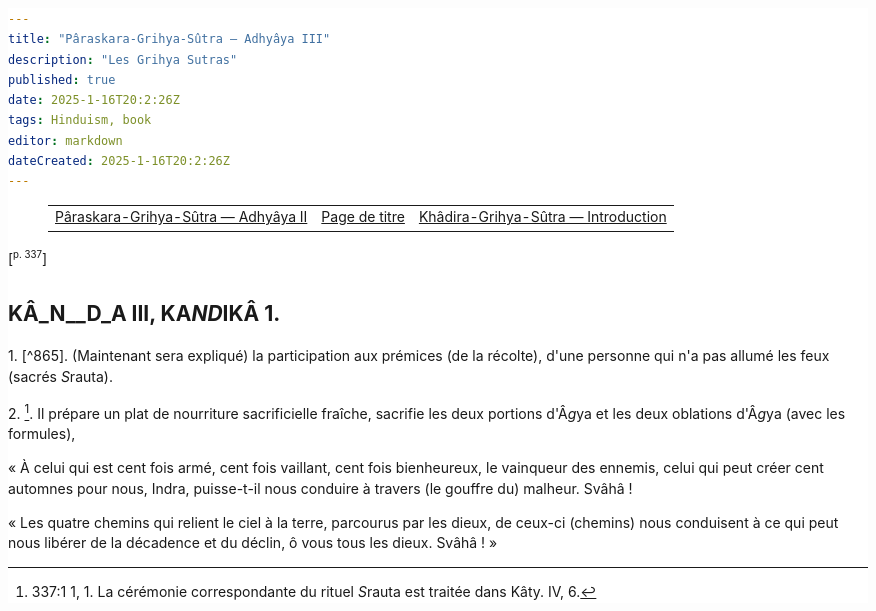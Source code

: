 ```yaml
---
title: "Pâraskara-Grihya-Sûtra — Adhyâya III"
description: "Les Grihya Sutras"
published: true
date: 2025-1-16T20:2:26Z
tags: Hinduism, book
editor: markdown
dateCreated: 2025-1-16T20:2:26Z
---
```


<figure class="table chapter-navigator">
  <table>
    <tbody>
      <tr>
        <td>
        <a href="/fr/book/Hinduism/The_Grihya_Sutras/Paraskara_2">
          <span class="mdi mdi-arrow-left-drop-circle"></span><span class="pl-2">Pâraskara-Grihya-Sûtra — Adhyâya II</span>
        </a>
        </td>
        <td>
        <a href="/fr/book/Hinduism/The_Grihya_Sutras">
          <span class="mdi mdi-book-open-variant"></span><span class="pl-2">Page de titre</span>
        </a>
        </td>
        <td>
        <a href="/fr/book/Hinduism/The_Grihya_Sutras/Khadira_Intro">
          <span class="pr-2">Khâdira-Grihya-Sûtra — Introduction</span><span class="mdi mdi-arrow-right-drop-circle"></span>
        </a>
        </td>
      </tr>
    </tbody>
  </table>
</figure>

<span id="p337">[<sup><small>p. 337</small></sup>]</span>

## KÂ_N__D_A III, KA<i>ND</i>IKÂ 1.

1\. [^865]. (Maintenant sera expliqué) la participation aux prémices (de la récolte), d'une personne qui n'a pas allumé les feux (sacrés <i>S</i>rauta).

2\. [^866]. Il prépare un plat de nourriture sacrificielle fraîche, sacrifie les deux portions d'Â<i>g</i>ya et les deux oblations d'Â<i>g</i>ya (avec les formules),

« À celui qui est cent fois armé, cent fois vaillant, cent fois bienheureux, le vainqueur des ennemis, celui qui peut créer cent automnes pour nous, Indra, puisse-t-il nous conduire à travers (le gouffre du) malheur. Svâhâ !

« Les quatre chemins qui relient le ciel à la terre, parcourus par les dieux, de ceux-ci (chemins) nous conduisent à ce qui peut nous libérer de la décadence et du déclin, ô vous tous les dieux. Svâhâ ! »


[^866]: 337:1 1, 1. La cérémonie correspondante du rituel <i>S</i>rauta est traitée dans Kâty. IV, 6.
[^867]: 337:2 Un Sthâlîpâka frais signifie probablement un Sthâlîpâka préparé à partir du grain frais de la nouvelle récolte.
[^868]: 337:3 Les divinités de la cérémonie Âgraya<i>n</i>a, qui occupe dans le rituel <i>S</i>rauta la place correspondant au rite décrit ici, sont Indra et Agni, les devâs Vi<i>n</i>fs, le Ciel et la Terre.
[^871]: 338:2 2, 2. Les deux oblations appartenant à la cérémonie _S<i>rava</i>n_â sont celles indiquées ci-dessus, II, 14, 4. 5.
[^872]: 339:4 Voir ci-dessus, II, 14, 1I-21 (et non 19-21 comme indiqué par le professeur Stenzler).
[^873]: 339:6 « Redescendre » signifie qu'ils ne dorment plus sur des lits surélevés, comme ils le faisaient depuis le jour de S<i>râvanî</i> jusqu'à l'Âgrahâya</i>n_î, à cause du danger des serpents, mais à même le sol. Voir les notes sur le jour de Sâṅkh.-G<i>râvanî</i> jusqu'à l'Âgrahâya</i>hya IV, 15, 22 ; 17, 1.
[^874]: 340:10-11 10, 11. Voir la note sur le § 6.
[^875]: 340:12 Sur upeta, qui signifie une personne pour laquelle l'Upanayana a été exécutée, voir ma note, <i>S</i>âṅkhâyana-G<i>ri</i>hya II, 1, 1.
[^876]: 341:14 Le verset apparaît, avec quelques différences, dans le Kânva Sâkhâ du Vâg. Sanhitâ, II, 7, 5.
[^877]: 341:1 3, 1. Sur les Ash<i>t</i>akâs, célébrés le huitième jour des trois quinzaines sombres qui suivent la pleine lune Âgrahâya<i>t</i>î, voir <i>S</i>âṅkhâyana III, 12 seqq.; Â<i>t</i>valâyana II, 4; Gobhila III, 10.
[^878]: 341:2 Comme il y a quatre divinités nommées, je pense qu'il est probable qu'elles se rapportent à tous les Ash<i>t</i>akâs sans distinction ; comp. Â<i>t</i>valâyana II, 4, 12. Ainsi, dans les Mantras prescrits pour le premier Ash<i>t</i>akâ (Sûtras 5 et 6), Indra, les devâs Vi<i>t</i>ves et Pra<i>t</i>âpati sont nommés ; aux Pères appartient la cérémonie d'Anvash<i>t</i>akya.
[^879]: 341:3 En ce qui concerne l'ordre de ces substances, les textes G<i>ri</i>hya diffèrent.
[^880]: 341:5 Comp. Taitt. Sa<i>m</i>hitâ IV, 3, 11; Atharva-veda III, 10.
[^881]: 341:a (a) Les trente sœurs semblent être les jours du mois. Quant à la p. 342 madhye<i>kh</i>andas, comp. Taitt. Sa<i>kh</i>h. loc. cit. § 1 : _kh<i>kh</i>s_âne ; § 2 : _k<i>kh</i>t<i>kh</i>g_<i>kh</i>asya pakshâv <i>ri</i>shayo bhavantî, gâyatrî_m<i>kh</i>t<i>kh</i>m<i>kh</i>g<i>kh</i>t<i>kh</i>ri<i>kh</i>m<i>kh</i>ñ_<i>kh</i>ânâ<i>h</i> suvar âऽbharann ​​idam.
[^882]: 342:d (d) Il est probable qu'une Ash<i>t</i>akâ s'adresse aux autres, ses sœurs, tandis que <i>G</i>ayarâma explique ce verset.
[^883]: 342:f (f) L'explication par laquelle la « traite quintuple » est rapportée à ce qui est appelé dans Taitt. Brâhma<i>n</i>a II, 2, 9, « les traites de Pra<i>n</i>âpati », me semble plus que douteuse, car les « traites p. 342 de Pra<i>n</i>âpati » ne sont que quatre : à savoir la nuit noire, le clair de lune, le crépuscule et le jour.
[^884]: 343:i (i) Sukra-_ri_shabhâ ne peut pas être traduit, comme le fait le professeur Stenzler, par « die schönste unter den Lichtern » (Mâdhava : _s<i>ukreshu nakshatrâdishu </i>s<i>ukreshu nakshatrâdishu </i>th_â), car cette signification de <i>ri</i>shabhâ n'apparaît que dans des textes ultérieurs. Le mot est un composé Bahuvrîhi, comme l'explique le Petersburg Dictionary.
[^885]: 343:6 Dans le premier vers, j'ai omis vyasnavai, ce qui gêne la construction et viole le mètre. Le mot s'est infiltré dans le texte, sans doute à cause de l'expression dîrgham âyur vyasnavai figurant au chap. 2, 2. Dans le deuxième vers, p. 344, akstad est corrompu. J'ai traduit abhayam ; comp. Âsvalâyana II, 4, 14. Dans le troisième vers, j'ai omis mayi, comme l'a fait le professeur Stenzler dans sa traduction.
[^886]: 345:13 J'ai exposé dans la note sur <i>S</i>âṅkhâyana III, 13, 1 mes raisons de croire que la véritable lecture de ce Sûtra n'est pas madhyâvarshe (au milieu de la saison des pluies), mais mâghyavarshe (la fête célébrée pendant la saison des pluies sous le Nakshatra Maghâs). Il n'y a pas de règles expresses données concernant le troisième Ash<i>t</i>akâ, mais je pense que nous devrions comprendre ce Sûtra comme impliquant une déclaration sur cet Ash<i>t</i>akâ : (Le troisième Ash<i>t</i>akâ) et le quatrième, le jour du Mâghyavarsha, sont des Sâkâsh<i>t</i>akâs (Ash<i>t</i>akâs sur lesquels des légumes sont offerts). <i>S</i>âṅkhâyana (G<i>t</i>hya III, 13, 1) déclare que le rituel du quatrième Ash<i>t</i>akâ est identique à celui du second.
[^888]: 345:4 Sur gagadai_h<i> saha (dans le troisième verset) voir ma note sur </i>S_âṅkhâyana-G<i> saha (dans le troisième verset) voir ma note sur </i>hya III, 2, 9.
[^890]: 347:a 8 a. Vâ<i>g</i>î est, comme son nom l'indique, la déesse de la vigueur rapide. <i>G</i>ayarâma explique Vâ<i>g</i>î, un nom de Sîtâ, comme une personnification de la nourriture.
[^891]: 347:b Comp. Â<i>s</i>valâyana II, I, 14. Sur <i>g</i>agada, comp. ci-dessus, § 4.
[^892]: 349:18 Comp. <i>S</i>âṅkhâyana-G<i>ri</i>hya III, 3, 7 seq.; chap. 4, 10. La comparaison de Sâṅkhâyana montre que nous devons diviser saha pra<i>ri</i>ayâ pa<i>ri</i>ubhi_h_, saha yan me ki<i>ri</i><i>ri</i>id asty, upahûta_h_, etc. Sâdhusa<i>ri</i>v<i>ri</i>ta<i>h</i> (si la lecture est correcte) me semble être le nom. pluriel de sâdhusa<i>ri</i>v<i>ri</i>t. Je comprends qu'il s'agit d'un composé Bahuvrîhi, dans lequel sa<i>ri</i>v<i>ri</i>t signifie « l'approche ». Dans l'Atharva-veda VII, 60, 4, nous avons sakhâya_h<i>ri</i>m<i>ri</i>h_. Après <i>s</i>âle, un verbe signifiant « j'entre », ou quelque chose de similaire, a été perdu.
[^894]: 350:1 7, 1. Utûla-parimeha_h_. Il est probable qu'utûla, comme signifiant un esclave qui s'enfuit habituellement, est lié à l'utilisation de ce mot comme nom d'une tribu du nord-ouest de l'Inde.
[^895]: 351:7\_3 Ukhâ yâbhyâ_m<i>g</i>ri<i>g</i>n_<i>g</i>vau. Comm. sur Kâtyâyana, <i>S</i>raut. XVI, 4, 2.
[^896]: 351:4 Ce Sûtra est mot pour mot identique au chap. 6, 4.
[^899]: 351:8\_3 La « propagation » est l'établissement des trois feux sacrés <i>S</i>rauta, de sorte que le feu G<i>ri</i>hya est considéré comme le Gârhapatya, et l'Âhavanîya et le Dakshi<i>ri</i>âgni en sont tirés.
[^900]: 352:5 En raison de la désignation du sacrifice comme <i>s</i>ûla-gava.
[^902]: 352:9 <i>G</i>ayarâma : la tâche de vasayâ bhavati yathâgnishomîye.
[^903]: 352:10 Sur les offrandes de Patnî-sa<i>m</i>yâ<i>m</i>a, ainsi appelées parce qu'elles sont principalement destinées aux épouses des dieux, voir Hillebrandt, Neu- und Vollmondsopfer, pp. 151 seqq.
[^905]: 353:12 Quant à ûvadhya, comp. Â<i>s</i>valâyana, § 28.
[^906]: 353:13 Les hymnes Rudra forment le seizième Adhyâya du Vâ<i>g</i>asaneyi Sa<i>g</i>hitâ. On récite soit l'intégralité de cet Adhyâya, soit le premier et le dernier Anuvâka.
[^907]: 353:15 Gobhila III, 6.
[^909]: 353:2 Voir ci-dessus, chap. 8, 15.
[^913]: 354:6 <i>S</i>âṅkhâyana, §§ 6-54. Sur les hymnes Rudra, voir ci-dessus, chap. 8, § 13. Il est possible que les mots mâ na_h<i> </i>s_âpta soient corrompus ; la lecture correcte pourrait être mâऽvasthâta.
[^914]: 354:7 <i>S</i>âṅkhâyana, § 15. Il n'y a pas de Mantra dans le Vâ<i>g</i>asaneyi Sa<i>g</i>hitâ commençant par le mot mayobhû_h_, mais ce mot apparaît au milieu de XVIII, 45 a ; les textes qu'il récite commencent à ce mot et s'étendent jusqu'à la fin de l'Anuvâka. Il est clair que mayobhû<i>h</i> était prévu dans le texte original, d'où S</i>âṅkhâyana et Pâraskara ont tous deux tiré ce Sûtra, comme le _Ri_k-Pratika, Rig-veda X, 169, 1.
[^915]: 355:9\_9 Selon les commentateurs, une chèvre est sacrifiée.
[^916]: 355:9\_10 Voir chap. 8.
[^919]: 355:10\_9 Le chant Yama est présenté comme étant le deuxième verset du Taittirîya Âra<i>n</i>yaka VI, 5, 3 (« Celui qui, jour après jour, emmène les vaches, les chevaux, les hommes et tout ce qui bouge, le fils de Vivasvat, Yama, est insatiable des cinq tribus humaines ») ; l'hymne Yama est le Rig-veda X, 14. Comp. Yâ<i>nd</i>avalkya III, 2.
[^920]: 355:10\_10 Le bhûmi<i>g</i>osha<i>g</i>a (élection du site pour le Sma<i>g</i>âna) est traité p. 356 dans <i>S</i>atapatha Brâhma<i>g</i>a XIII, 8, 1, 6 seqq.; Kâtyâyana <i>S</i>rauta-sûtra XXI, 3, 15 seqq. Sur le bain pris après la cérémonie, voir <i>S</i>atapatha Brâhma<i>g</i>a XIII, 8, 4, 5; Kâtyâyana XXI, 4, 24.
[^921]: 356:16 Yâgavalkya III, 3.
[^922]: 357:23 Yâgavalkya III, 12.
[^923]: 357:24 Yâ<i>g</i><i>g</i>avalkya III, 12. 13.
[^925]: 357:27 Voir sur le lavage et sur l'offrande du Pi<i>nd</i>a, Kâtyâyana-<i>S</i>rauta-sûtra IV, 1, 10. 11. Comp. Weber, Indische Studien, X, 82.
[^926]: 357:28 Yâgavalkya III, 17.
[^928]: 358:37 La position de ce Sûtra après les 35 et 36 me semble indiquer qu'il se réfère à ceux qui ont touché le corps du défunt ; comp. Yâ<i>g</i><i>g</i>avalkya III, 14 : prave<i>g</i>anâdika_m<i>g</i>m<i>g</i>s_inâm api. Je crois que les mêmes personnes sont également concernées dans le Sûtra 38.
[^929]: 358:42 C'est-à-dire le mari et ses proches. Comp. Vasish<i>th</i>a IV, 19.
[^930]: 358:43 Une femme mariée doit accomplir les rites pour son mari et sa famille. Voir la note du professeur Bühler sur Vasishta IV, 19 ; SBE, XIV, 28.
[^931]: 358:44 Yâ<i>g</i><i>g</i>avalkya III, 21; Manu V, 75, 76. Comp. Gautama XIV, 37; Vasish<i>g</i>a IV, 14.
[^932]: 359:47 Voir ci-dessus, § 42.
[^934]: 359:52 <i>S</i>âṅkhâyana-G<i>ri</i>hya VIII, 2. Comp. la description du Sapi<i>ri</i>îkara<i>ri</i>a, ibid., chap. 3.
[^935]: 359:53 Il y aurait quatre Pi<i>nd</i>as, si l'un était offert à la personne récemment décédée, et les trois autres aux Pères qui avaient reçu des offrandes de Pi<i>nd</i>a avant sa mort. Par conséquent, l'un de ces trois Pères est omis ; voir § 51.
[^936]: 359:54 Comp. Âpastamba I, 13, 1; Baudhâyana II, 11, 3.
[^937]: 360:1 11, 1. La branche remplace le poteau sacrificiel (yûpa) du rituel <i>S</i>rauta. Quant à agre<i>n</i>a, comp. Kâty.-<i>S</i>raut. VI, 2, 11 et le commentaire.
[^938]: 360:2 Voir Kâty.-<i>S</i>raut. VI, 3, 15 sur le parivyaya<i>n</i>a, ibid. §§ 19, 26 sur l'upâkara<i>n</i>a, § 27 sur le niyo<i>n</i>ana, § 33 sur le proksha<i>n</i>a.
[^939]: 360:3 Kâtyâyana VI, 5, 22: Il sacrifie (Â<i>s</i>ya) avec les mots, Svâhâ aux dieux. § 24: Il sacrifie (Â<i>s</i>ya) avec les mots, Aux dieux svâhâ. Dans le commentaire du § 25, ces deux oblations sont appelées paripa<i>s</i>avyâhutî.
[^941]: 360:5 Voir ci-dessus, Sûtra 2.
[^942]: 361:7 Le nombre complet des Avadânas (c'est-à-dire les parties de l'animal tué qui doivent être coupées, comme le cœur, la langue, etc.) est de onze ; voir Kâty.-<i>S</i>raut. VI, 7, 6 ; Â<i>ri</i>valâyana-G<i>ri</i>hya I, II, 12.
[^943]: 361:8 Â<i>ri</i>valâyana-G<i>ri</i>hya, loc. cit. § 13.
[^944]: 361:10-11 10, 11. La manière d'interpréter ces Sûtras est montrée par Â<i>ri</i>valâyana-G<i>ri</i>hya I, 12. Je ne pense pas qu'ils aient quoi que ce soit à voir, comme le dit <i>G</i>ayarâma, en référence au Sûtra II, avec l'offrande due à un parent décédé en voyage (chap. 10, 44).
[^946]: 361:4 Ce Sûtra est identique au Kâtyâyana I, I, 16.
[^947]: 362:5 Ce Sûtra est identique au Kâtyâyana I, 1, 15.
[^948]: 362:9 Baudhâyana II, 1, 34,
[^949]: 362:10 Baudhâyana II, 1, 35.
[^950]: 362:2 13, 2. Le Sandhi régulier serait sabha (pour sabhe) âṅgirasi, au lieu duquel le texte a sabhâṅgirasi.
[^951]: 362:3 En sanskrit, les mots sabha (tribunal) et samiti (assemblée) sont de genre féminin. J'ai traduit upa ma sa tish<i>th</i>et dans le sens indiqué par Pâ<i>th</i>ini I, 4, 87.
[^952]: 363:5 Peut-être devrions-nous lire garbhe<i>n</i>â<i>n</i>vataryâ<i>h</i> saha : nous enlevons ta colère avec la progéniture de la mule (qui ne peut pas mettre bas). Comp. <i>K</i>ullavagga VII, 2, 5 ; SBE, XX, 238.
[^953]: 363:6 Il est impossible de donner une restitution certaine de ce Mantra corrompu. Peut-être devrions-nous lire quelque chose comme ceci : â te vâ<i>k</i>am âsya â te h<i>k</i>daya âdade. Comp. Hira<i>k</i>y.-G<i>k</i>hya I, 4, 15, 6.
[^954]: 364:6 14, 6. La signification de aṅkau et nyaṅkau ne peut être déterminée, autant que je sache. Les commentateurs expliquent ces mots comme les deux roues et les deux côtés du char, ou comme les deux roues droites et les deux roues gauches d'un char à quatre roues. Le professeur Zimmer (Altindisches Leben, pp. 251 suiv.) compare aṅka avec ἄντυξ et dit : « Mit aṅkau (resp. aṅkû) ware daher die obere Einfassung des Wagenkastens (ko<i>s</i>a, vandhura) bezeichnet, mit nyaṅkau (resp. nyaṅkû) ein zu grösserer Befestigung etwas weiter unten (ni) herumlaufender Stab.' Il me semble qu'aṅkau et nyaṅkau doivent être compris à la fois comme des désignations de certaines parties du char et comme des noms de différentes formes d'Agni habitant dans le char. — Comp. Taittirîya Sa<i>s</i>hitâ I, 7, 7, 2; Pa<i>s</i><i>s</i>avi<i>s</i><i>s</i>a Brâhma<i>s</i>a I, 7, 5.
[^955]: 364:7 Le nom du démon Mâ<i>n</i>i<i>n</i>ara n'apparaît, à ma connaissance, qu'ici.
[^956]: 365:11 Si la lecture du texte est correcte, le sens semble être : Nous nous reposerons ici un moment, mais ensuite nous irons plus loin.
[^957]: 365:13 Je ne peux pas dire ce que signifie ici « le poteau » (stambha) ; il peut faire partie du char. _Gayarâma a dhvag_astambha, c'est-à-dire le mât d'un drapeau, que nous supposons transporté sur le char. C'est peut-être la bonne explication.
[^958]: 365:15 <i>S</i>atapatha Brâhma<i>n</i>a I, 8, 2, 9.
[^959]: 366:6 L'âne a un sperme double, car il engendre à la fois des ânes et des mulets. Taittirîya Sa<i>m</i>hitâ VII, 1, 1, 2.
[^960]: 367:19 Le jeu de mots est intraduisible ; « chacal » est <i>s</i>ivâ, « amical », _s<i>iva</i>h_.
[^961]: 367:20 Je ne connais pas le sens de kârkâri<i>n</i>a_h_. <i>G</i>ayarâma le prend pour un génitif au lieu d'un accusatif, et l'explique par asmadbâdhakam.
[^962]: 368:1 16, 1. Quant à anirâkara<i>n</i>a, comp. anirâkarish<i>n</i>u ci-dessus, II, 4, 3. Peut-être devrions-nous lire, _g<i>n</i>k<i>n</i>h_.